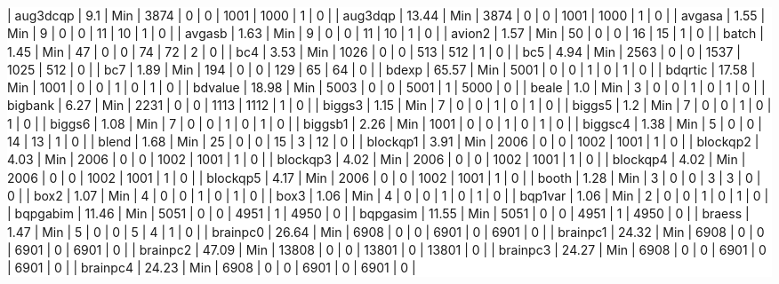 | aug3dcqp | 9.1 | Min | 3874 | 0 | 0 | 1001 | 1000 | 1 | 0 |
| aug3dqp | 13.44 | Min | 3874 | 0 | 0 | 1001 | 1000 | 1 | 0 |
| avgasa | 1.55 | Min | 9 | 0 | 0 | 11 | 10 | 1 | 0 |
| avgasb | 1.63 | Min | 9 | 0 | 0 | 11 | 10 | 1 | 0 |
| avion2 | 1.57 | Min | 50 | 0 | 0 | 16 | 15 | 1 | 0 |
| batch | 1.45 | Min | 47 | 0 | 0 | 74 | 72 | 2 | 0 |
| bc4 | 3.53 | Min | 1026 | 0 | 0 | 513 | 512 | 1 | 0 |
| bc5 | 4.94 | Min | 2563 | 0 | 0 | 1537 | 1025 | 512 | 0 |
| bc7 | 1.89 | Min | 194 | 0 | 0 | 129 | 65 | 64 | 0 |
| bdexp | 65.57 | Min | 5001 | 0 | 0 | 1 | 0 | 1 | 0 |
| bdqrtic | 17.58 | Min | 1001 | 0 | 0 | 1 | 0 | 1 | 0 |
| bdvalue | 18.98 | Min | 5003 | 0 | 0 | 5001 | 1 | 5000 | 0 |
| beale | 1.0 | Min | 3 | 0 | 0 | 1 | 0 | 1 | 0 |
| bigbank | 6.27 | Min | 2231 | 0 | 0 | 1113 | 1112 | 1 | 0 |
| biggs3 | 1.15 | Min | 7 | 0 | 0 | 1 | 0 | 1 | 0 |
| biggs5 | 1.2 | Min | 7 | 0 | 0 | 1 | 0 | 1 | 0 |
| biggs6 | 1.08 | Min | 7 | 0 | 0 | 1 | 0 | 1 | 0 |
| biggsb1 | 2.26 | Min | 1001 | 0 | 0 | 1 | 0 | 1 | 0 |
| biggsc4 | 1.38 | Min | 5 | 0 | 0 | 14 | 13 | 1 | 0 |
| blend | 1.68 | Min | 25 | 0 | 0 | 15 | 3 | 12 | 0 |
| blockqp1 | 3.91 | Min | 2006 | 0 | 0 | 1002 | 1001 | 1 | 0 |
| blockqp2 | 4.03 | Min | 2006 | 0 | 0 | 1002 | 1001 | 1 | 0 |
| blockqp3 | 4.02 | Min | 2006 | 0 | 0 | 1002 | 1001 | 1 | 0 |
| blockqp4 | 4.02 | Min | 2006 | 0 | 0 | 1002 | 1001 | 1 | 0 |
| blockqp5 | 4.17 | Min | 2006 | 0 | 0 | 1002 | 1001 | 1 | 0 |
| booth | 1.28 | Min | 3 | 0 | 0 | 3 | 3 | 0 | 0 |
| box2 | 1.07 | Min | 4 | 0 | 0 | 1 | 0 | 1 | 0 |
| box3 | 1.06 | Min | 4 | 0 | 0 | 1 | 0 | 1 | 0 |
| bqp1var | 1.06 | Min | 2 | 0 | 0 | 1 | 0 | 1 | 0 |
| bqpgabim | 11.46 | Min | 5051 | 0 | 0 | 4951 | 1 | 4950 | 0 |
| bqpgasim | 11.55 | Min | 5051 | 0 | 0 | 4951 | 1 | 4950 | 0 |
| braess | 1.47 | Min | 5 | 0 | 0 | 5 | 4 | 1 | 0 |
| brainpc0 | 26.64 | Min | 6908 | 0 | 0 | 6901 | 0 | 6901 | 0 |
| brainpc1 | 24.32 | Min | 6908 | 0 | 0 | 6901 | 0 | 6901 | 0 |
| brainpc2 | 47.09 | Min | 13808 | 0 | 0 | 13801 | 0 | 13801 | 0 |
| brainpc3 | 24.27 | Min | 6908 | 0 | 0 | 6901 | 0 | 6901 | 0 |
| brainpc4 | 24.23 | Min | 6908 | 0 | 0 | 6901 | 0 | 6901 | 0 |